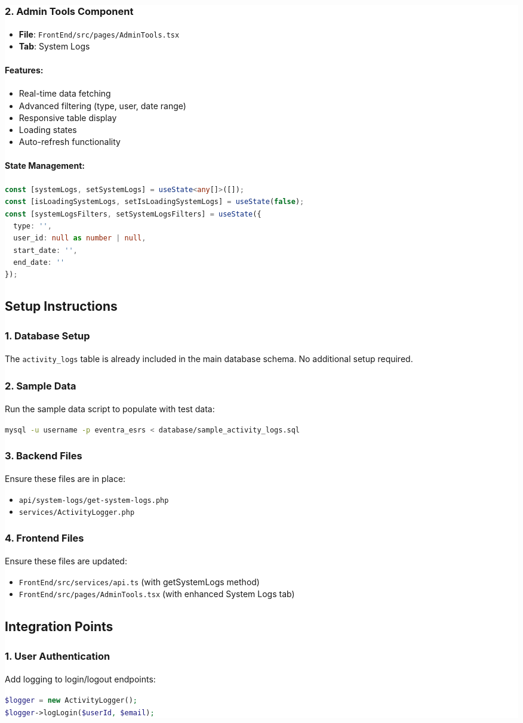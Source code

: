 ### 2. Admin Tools Component
- **File**: `FrontEnd/src/pages/AdminTools.tsx`
- **Tab**: System Logs

#### Features:
- Real-time data fetching
- Advanced filtering (type, user, date range)
- Responsive table display
- Loading states
- Auto-refresh functionality

#### State Management:
```typescript
const [systemLogs, setSystemLogs] = useState<any[]>([]);
const [isLoadingSystemLogs, setIsLoadingSystemLogs] = useState(false);
const [systemLogsFilters, setSystemLogsFilters] = useState({
  type: '',
  user_id: null as number | null,
  start_date: '',
  end_date: ''
});
```

## Setup Instructions

### 1. Database Setup
The `activity_logs` table is already included in the main database schema. No additional setup required.

### 2. Sample Data
Run the sample data script to populate with test data:
```bash
mysql -u username -p eventra_esrs < database/sample_activity_logs.sql
```

### 3. Backend Files
Ensure these files are in place:
- `api/system-logs/get-system-logs.php`
- `services/ActivityLogger.php`

### 4. Frontend Files
Ensure these files are updated:
- `FrontEnd/src/services/api.ts` (with getSystemLogs method)
- `FrontEnd/src/pages/AdminTools.tsx` (with enhanced System Logs tab)

## Integration Points

### 1. User Authentication
Add logging to login/logout endpoints:
```php
$logger = new ActivityLogger();
$logger->logLogin($userId, $email);
```
